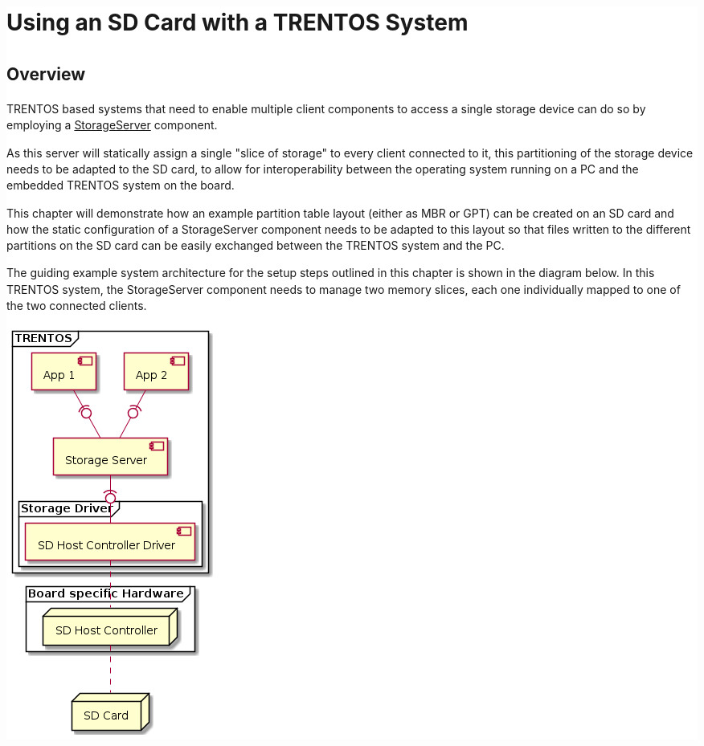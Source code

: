 # Using an SD Card with a TRENTOS System

## Overview

TRENTOS based systems that need to enable multiple client components to
access a single storage device can do so by employing a
[StorageServer](../components/storage-server.md) component.

As this server will statically assign a single "slice of storage" to
every client connected to it, this partitioning of the storage device
needs to be adapted to the SD card, to allow for interoperability
between the operating system running on a PC and the embedded TRENTOS
system on the board.

This chapter will demonstrate how an example partition table layout
(either as MBR or GPT) can be created on an SD card and how the static
configuration of a StorageServer component needs to be adapted to this
layout so that files written to the different partitions on the SD card
can be easily exchanged between the TRENTOS system and the PC.

The guiding example system architecture for the setup steps outlined in
this chapter is shown in the diagram below. In this TRENTOS system, the
StorageServer component needs to manage two memory slices, each
one individually mapped to one of the two connected clients.

!["SD Card Partitioning - Example System Overview"](img/using-sd-card-with-trentos_example-system.png)
